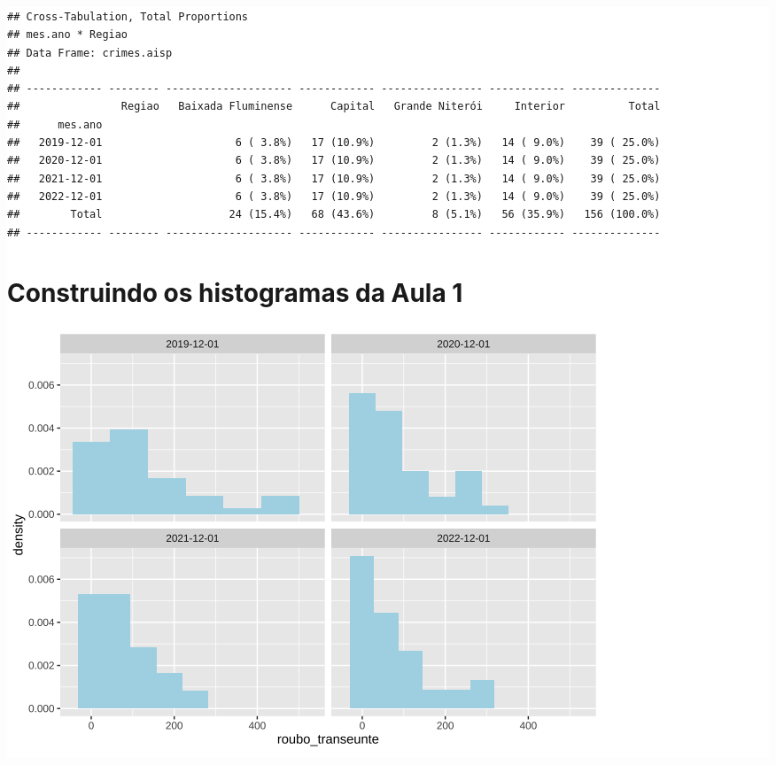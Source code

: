     ## Cross-Tabulation, Total Proportions  
    ## mes.ano * Regiao  
    ## Data Frame: crimes.aisp  
    ## 
    ## ------------ -------- -------------------- ------------ ---------------- ------------ --------------
    ##                Regiao   Baixada Fluminense      Capital   Grande Niterói     Interior          Total
    ##      mes.ano                                                                                        
    ##   2019-12-01                     6 ( 3.8%)   17 (10.9%)         2 (1.3%)   14 ( 9.0%)    39 ( 25.0%)
    ##   2020-12-01                     6 ( 3.8%)   17 (10.9%)         2 (1.3%)   14 ( 9.0%)    39 ( 25.0%)
    ##   2021-12-01                     6 ( 3.8%)   17 (10.9%)         2 (1.3%)   14 ( 9.0%)    39 ( 25.0%)
    ##   2022-12-01                     6 ( 3.8%)   17 (10.9%)         2 (1.3%)   14 ( 9.0%)    39 ( 25.0%)
    ##        Total                    24 (15.4%)   68 (43.6%)         8 (5.1%)   56 (35.9%)   156 (100.0%)
    ## ------------ -------- -------------------- ------------ ---------------- ------------ --------------

# Construindo os histogramas da Aula 1

![](Aula1e2_files/figure-gfm/filtrando%20os%20dados%20e%20visualizando%20dists.-1.png)

